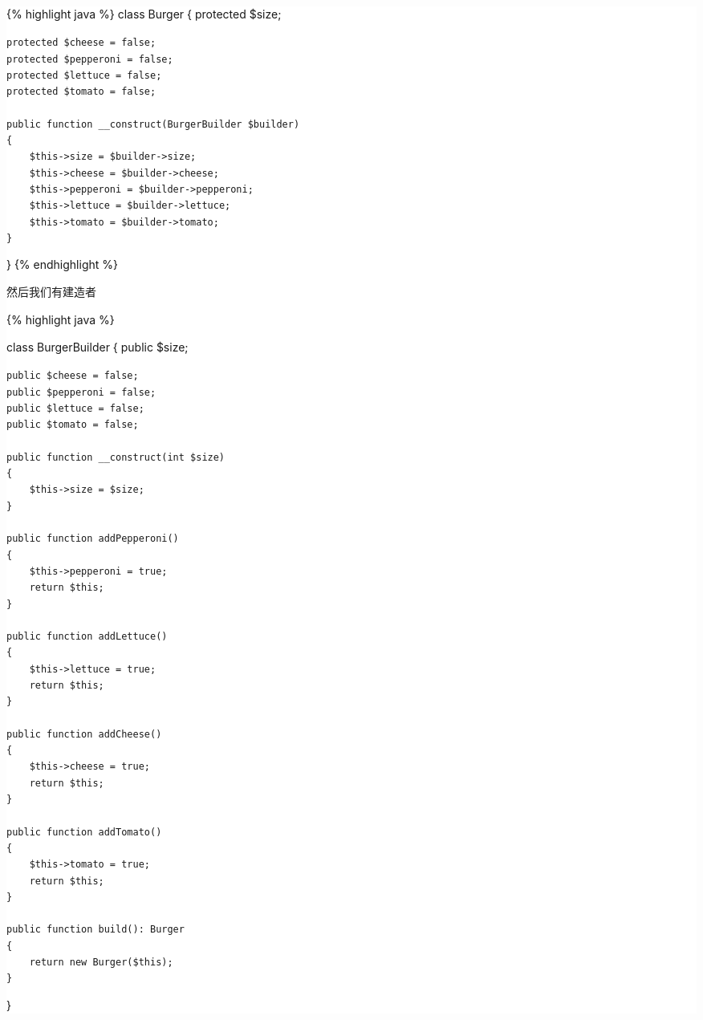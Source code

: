{% highlight java %}
class Burger
{
    protected $size;

    protected $cheese = false;
    protected $pepperoni = false;
    protected $lettuce = false;
    protected $tomato = false;

    public function __construct(BurgerBuilder $builder)
    {
        $this->size = $builder->size;
        $this->cheese = $builder->cheese;
        $this->pepperoni = $builder->pepperoni;
        $this->lettuce = $builder->lettuce;
        $this->tomato = $builder->tomato;
    }
}
{% endhighlight %}

然后我们有建造者

{% highlight java %}

class BurgerBuilder
{
    public $size;

    public $cheese = false;
    public $pepperoni = false;
    public $lettuce = false;
    public $tomato = false;

    public function __construct(int $size)
    {
        $this->size = $size;
    }

    public function addPepperoni()
    {
        $this->pepperoni = true;
        return $this;
    }

    public function addLettuce()
    {
        $this->lettuce = true;
        return $this;
    }

    public function addCheese()
    {
        $this->cheese = true;
        return $this;
    }

    public function addTomato()
    {
        $this->tomato = true;
        return $this;
    }

    public function build(): Burger
    {
        return new Burger($this);
    }
}
